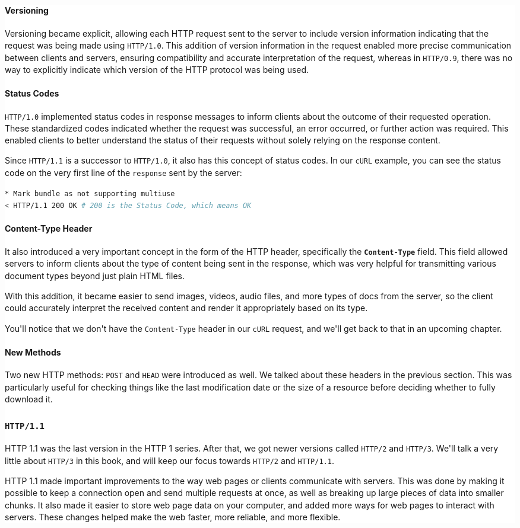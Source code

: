 #### Versioning

Versioning became explicit, allowing each HTTP request sent to the server to include version information indicating that the request was being made using `HTTP/1.0`. This addition of version information in the request enabled more precise communication between clients and servers, ensuring compatibility and accurate interpretation of the request, whereas in `HTTP/0.9`, there was no way to explicitly indicate which version of the HTTP protocol was being used.

#### Status Codes

`HTTP/1.0` implemented status codes in response messages to inform clients about the outcome of their requested operation. These standardized codes indicated whether the request was successful, an error occurred, or further action was required. This enabled clients to better understand the status of their requests without solely relying on the response content. 

Since `HTTP/1.1` is a successor to `HTTP/1.0`, it also has this concept of status codes. In our `cURL` example, you can see the status code on the very first line of the `response` sent by the server:

```bash
* Mark bundle as not supporting multiuse
< HTTP/1.1 200 OK # 200 is the Status Code, which means OK
```

#### Content-Type Header

It also introduced a very important concept in the form of the HTTP header, specifically the **`Content-Type`** field. This field allowed servers to inform clients about the type of content being sent in the response, which was very helpful for transmitting various document types beyond just plain HTML files. 

With this addition, it became easier to send images, videos, audio files, and more types of docs from the server, so the client could accurately interpret the received content and render it appropriately based on its type.

You'll notice that we don't have the `Content-Type` header in our `cURL` request, and we'll get back to that in an upcoming chapter.

#### New Methods

Two new HTTP methods: `POST` and `HEAD` were introduced as well. We talked about these headers in the previous section. This was particularly useful for checking things like the last modification date or the size of a resource before deciding whether to fully download it.

### `HTTP/1.1`

HTTP 1.1 was the last version in the HTTP 1 series. After that, we got newer versions called `HTTP/2` and `HTTP/3`. We'll talk a very little about `HTTP/3` in this book, and will keep our focus towards `HTTP/2` and `HTTP/1.1`.

HTTP 1.1 made important improvements to the way web pages or clients communicate with servers. This was done by making it possible to keep a connection open and send multiple requests at once, as well as breaking up large pieces of data into smaller chunks. It also made it easier to store web page data on your computer, and added more ways for web pages to interact with servers. These changes helped make the web faster, more reliable, and more flexible.
